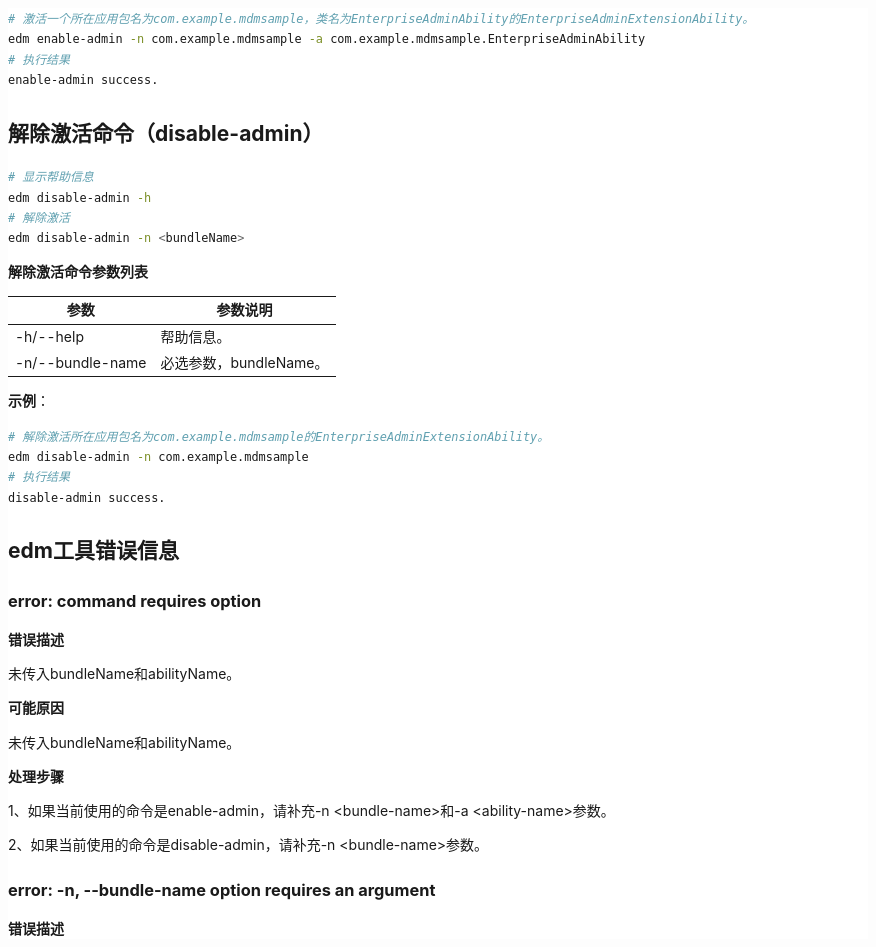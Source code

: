 ```bash
# 激活一个所在应用包名为com.example.mdmsample，类名为EnterpriseAdminAbility的EnterpriseAdminExtensionAbility。
edm enable-admin -n com.example.mdmsample -a com.example.mdmsample.EnterpriseAdminAbility
# 执行结果
enable-admin success.
```


## 解除激活命令（disable-admin）

  ```bash
# 显示帮助信息
edm disable-admin -h
# 解除激活
edm disable-admin -n <bundleName>
  ```

**解除激活命令参数列表**

| 参数             | 参数说明               |
| ---------------- | ---------------------- |
| -h/--help        | 帮助信息。             |
| -n/--bundle-name | 必选参数，bundleName。 |

  **示例**：


  ```bash
# 解除激活所在应用包名为com.example.mdmsample的EnterpriseAdminExtensionAbility。
edm disable-admin -n com.example.mdmsample
# 执行结果
disable-admin success.
  ```

## edm工具错误信息

### error: command requires option

**错误描述**

未传入bundleName和abilityName。

**可能原因**

未传入bundleName和abilityName。

**处理步骤**

1、如果当前使用的命令是enable-admin，请补充-n \<bundle-name\>和-a \<ability-name\>参数。

2、如果当前使用的命令是disable-admin，请补充-n \<bundle-name\>参数。

### error: -n, --bundle-name option requires an argument

**错误描述**
